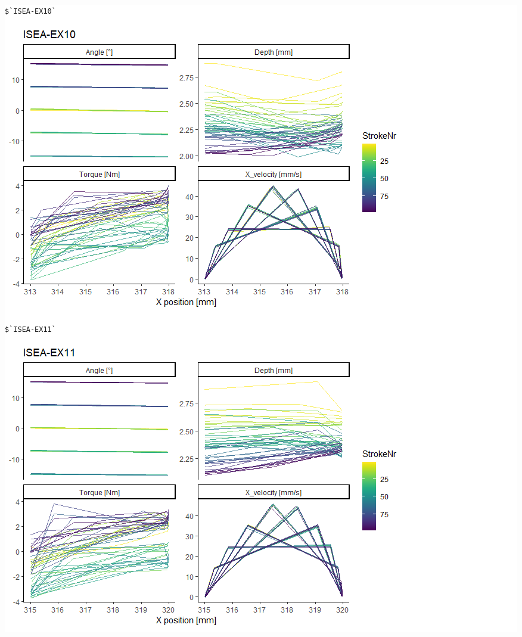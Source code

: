 
    $`ISEA-EX10`

![](ISEA_1b_Smarttester-plot_files/figure-gfm/unnamed-chunk-9-9.png)


    $`ISEA-EX11`

![](ISEA_1b_Smarttester-plot_files/figure-gfm/unnamed-chunk-9-10.png)
